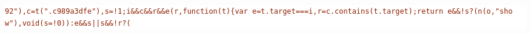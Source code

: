 ```diff
92"),c=t(".c989a3dfe"),s=!1;i&&c&&r&&e(r,function(t){var e=t.target===i,r=c.contains(t.target);return e&&!s?(n(o,"show"),void(s=!0)):e&&s||s&&!r?(